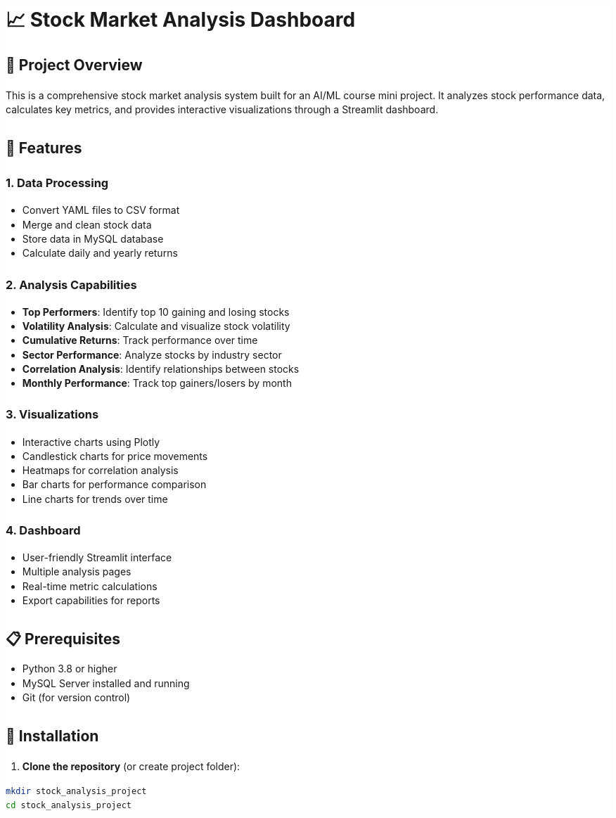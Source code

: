 # 📈 Stock Market Analysis Dashboard

## 🎯 Project Overview
This is a comprehensive stock market analysis system built for an AI/ML course mini project. It analyzes stock performance data, calculates key metrics, and provides interactive visualizations through a Streamlit dashboard.

## 🚀 Features

### 1. **Data Processing**
- Convert YAML files to CSV format
- Merge and clean stock data
- Store data in MySQL database
- Calculate daily and yearly returns

### 2. **Analysis Capabilities**
- **Top Performers**: Identify top 10 gaining and losing stocks
- **Volatility Analysis**: Calculate and visualize stock volatility
- **Cumulative Returns**: Track performance over time
- **Sector Performance**: Analyze stocks by industry sector
- **Correlation Analysis**: Identify relationships between stocks
- **Monthly Performance**: Track top gainers/losers by month

### 3. **Visualizations**
- Interactive charts using Plotly
- Candlestick charts for price movements
- Heatmaps for correlation analysis
- Bar charts for performance comparison
- Line charts for trends over time

### 4. **Dashboard**
- User-friendly Streamlit interface
- Multiple analysis pages
- Real-time metric calculations
- Export capabilities for reports

## 📋 Prerequisites

- Python 3.8 or higher
- MySQL Server installed and running
- Git (for version control)

## 🔧 Installation

1. **Clone the repository** (or create project folder):
```bash
mkdir stock_analysis_project
cd stock_analysis_project
```

